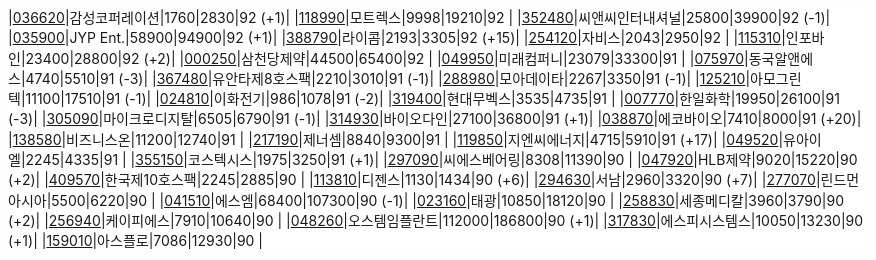 |[036620](https://finance.daum.net/quotes/A036620)|감성코퍼레이션|1760|2830|92 (+1)|
|[118990](https://finance.daum.net/quotes/A118990)|모트렉스|9998|19210|92 |
|[352480](https://finance.daum.net/quotes/A352480)|씨앤씨인터내셔널|25800|39900|92 (-1)|
|[035900](https://finance.daum.net/quotes/A035900)|JYP Ent.|58900|94900|92 (+1)|
|[388790](https://finance.daum.net/quotes/A388790)|라이콤|2193|3305|92 (+15)|
|[254120](https://finance.daum.net/quotes/A254120)|자비스|2043|2950|92 |
|[115310](https://finance.daum.net/quotes/A115310)|인포바인|23400|28800|92 (+2)|
|[000250](https://finance.daum.net/quotes/A000250)|삼천당제약|44500|65400|92 |
|[049950](https://finance.daum.net/quotes/A049950)|미래컴퍼니|23079|33300|91 |
|[075970](https://finance.daum.net/quotes/A075970)|동국알앤에스|4740|5510|91 (-3)|
|[367480](https://finance.daum.net/quotes/A367480)|유안타제8호스팩|2210|3010|91 (-1)|
|[288980](https://finance.daum.net/quotes/A288980)|모아데이타|2267|3350|91 (-1)|
|[125210](https://finance.daum.net/quotes/A125210)|아모그린텍|11100|17510|91 (-1)|
|[024810](https://finance.daum.net/quotes/A024810)|이화전기|986|1078|91 (-2)|
|[319400](https://finance.daum.net/quotes/A319400)|현대무벡스|3535|4735|91 |
|[007770](https://finance.daum.net/quotes/A007770)|한일화학|19950|26100|91 (-3)|
|[305090](https://finance.daum.net/quotes/A305090)|마이크로디지탈|6505|6790|91 (-1)|
|[314930](https://finance.daum.net/quotes/A314930)|바이오다인|27100|36800|91 (+1)|
|[038870](https://finance.daum.net/quotes/A038870)|에코바이오|7410|8000|91 (+20)|
|[138580](https://finance.daum.net/quotes/A138580)|비즈니스온|11200|12740|91 |
|[217190](https://finance.daum.net/quotes/A217190)|제너셈|8840|9300|91 |
|[119850](https://finance.daum.net/quotes/A119850)|지엔씨에너지|4715|5910|91 (+17)|
|[049520](https://finance.daum.net/quotes/A049520)|유아이엘|2245|4335|91 |
|[355150](https://finance.daum.net/quotes/A355150)|코스텍시스|1975|3250|91 (+1)|
|[297090](https://finance.daum.net/quotes/A297090)|씨에스베어링|8308|11390|90 |
|[047920](https://finance.daum.net/quotes/A047920)|HLB제약|9020|15220|90 (+2)|
|[409570](https://finance.daum.net/quotes/A409570)|한국제10호스팩|2245|2885|90 |
|[113810](https://finance.daum.net/quotes/A113810)|디젠스|1130|1434|90 (+6)|
|[294630](https://finance.daum.net/quotes/A294630)|서남|2960|3320|90 (+7)|
|[277070](https://finance.daum.net/quotes/A277070)|린드먼아시아|5500|6220|90 |
|[041510](https://finance.daum.net/quotes/A041510)|에스엠|68400|107300|90 (-1)|
|[023160](https://finance.daum.net/quotes/A023160)|태광|10850|18120|90 |
|[258830](https://finance.daum.net/quotes/A258830)|세종메디칼|3960|3790|90 (+2)|
|[256940](https://finance.daum.net/quotes/A256940)|케이피에스|7910|10640|90 |
|[048260](https://finance.daum.net/quotes/A048260)|오스템임플란트|112000|186800|90 (+1)|
|[317830](https://finance.daum.net/quotes/A317830)|에스피시스템스|10050|13230|90 (+1)|
|[159010](https://finance.daum.net/quotes/A159010)|아스플로|7086|12930|90 |